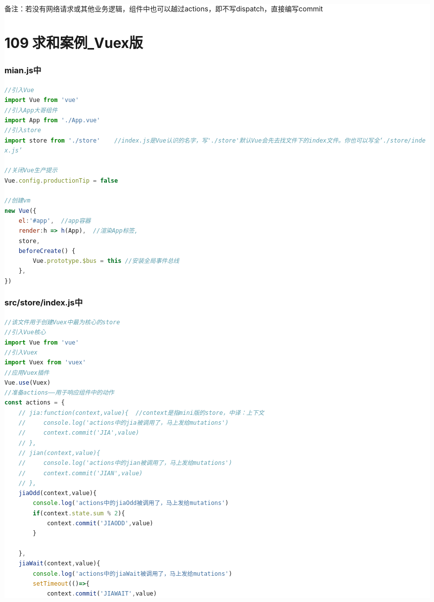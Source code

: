 备注：若没有网络请求或其他业务逻辑，组件中也可以越过actions，即不写dispatch，直接编写commit



# 109 求和案例_Vuex版

### mian.js中

```javascript
//引入Vue
import Vue from 'vue'
//引入App大哥组件
import App from './App.vue'
//引入store
import store from './store'    //index.js是Vue认识的名字，写'./store'默认Vue会先去找文件下的index文件。你也可以写全‘./store/index.js’

//关闭Vue生产提示
Vue.config.productionTip = false

//创建vm
new Vue({
    el:'#app',  //app容器
    render:h => h(App),  //渲染App标签,
    store,
    beforeCreate() {
        Vue.prototype.$bus = this //安装全局事件总线
    },
})

```



### src/store/index.js中

```javascript
//该文件用于创建Vuex中最为核心的store
//引入Vue核心
import Vue from 'vue'
//引入Vuex
import Vuex from 'vuex'
//应用Vuex插件
Vue.use(Vuex)
//准备actions——用于响应组件中的动作
const actions = {
    // jia:function(context,value){  //context是指mini版的store，中译：上下文
    //     console.log('actions中的jia被调用了，马上发给mutations')
    //     context.commit('JIA',value)   
    // },
    // jian(context,value){
    //     console.log('actions中的jian被调用了，马上发给mutations')
    //     context.commit('JIAN',value) 
    // },
    jiaOdd(context,value){
        console.log('actions中的jiaOdd被调用了，马上发给mutations')
        if(context.state.sum % 2){
            context.commit('JIAODD',value)
        }
       
    },
    jiaWait(context,value){
        console.log('actions中的jiaWait被调用了，马上发给mutations')
        setTimeout(()=>{
            context.commit('JIAWAIT',value)
```